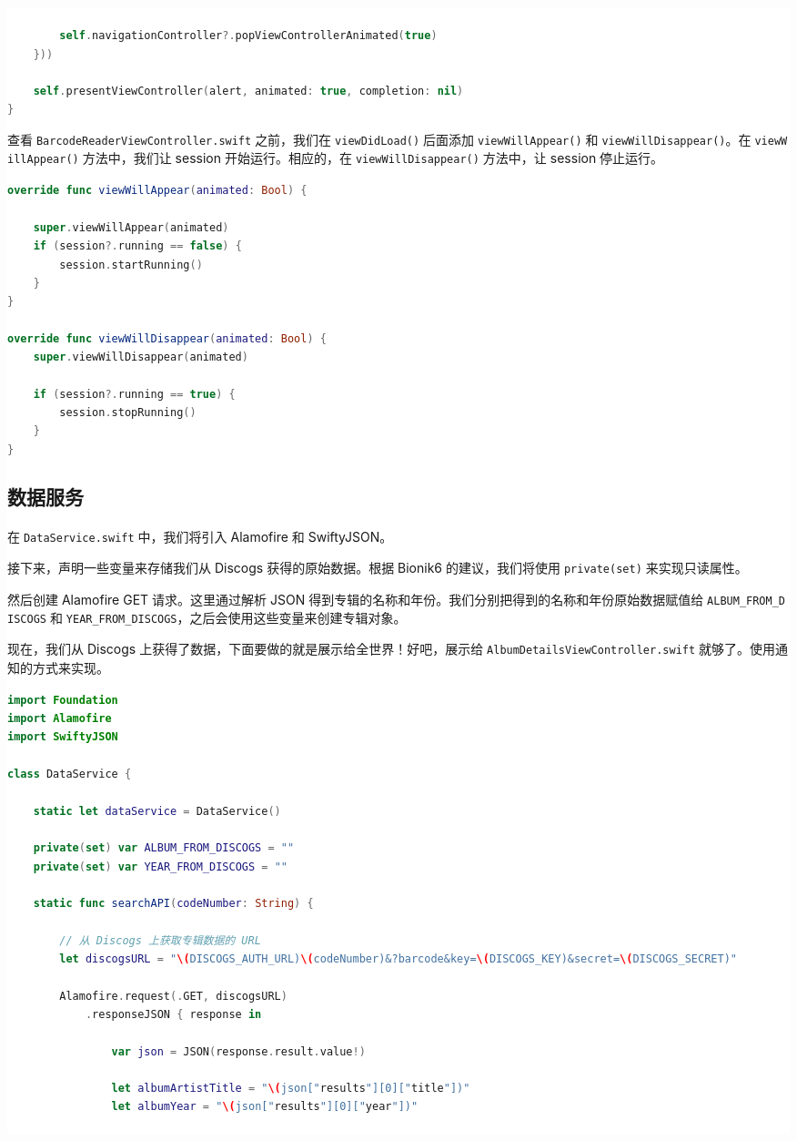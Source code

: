 ```swift
        
        self.navigationController?.popViewControllerAnimated(true)
    }))
    
    self.presentViewController(alert, animated: true, completion: nil)
}
```

查看 `BarcodeReaderViewController.swift` 之前，我们在 `viewDidLoad()` 后面添加 `viewWillAppear()` 和 `viewWillDisappear()`。在 `viewWillAppear()` 方法中，我们让 session 开始运行。相应的，在 `viewWillDisappear()` 方法中，让 session 停止运行。

```swift
override func viewWillAppear(animated: Bool) {
 
    super.viewWillAppear(animated)
    if (session?.running == false) {
        session.startRunning()
    }
}
 
override func viewWillDisappear(animated: Bool) {
    super.viewWillDisappear(animated)
    
    if (session?.running == true) {
        session.stopRunning()
    }
}
```

## 数据服务

在 `DataService.swift` 中，我们将引入 Alamofire 和 SwiftyJSON。

接下来，声明一些变量来存储我们从 Discogs 获得的原始数据。根据 Bionik6 的建议，我们将使用 `private(set)` 来实现只读属性。

然后创建 Alamofire GET 请求。这里通过解析 JSON 得到专辑的名称和年份。我们分别把得到的名称和年份原始数据赋值给 `ALBUM_FROM_DISCOGS` 和 `YEAR_FROM_DISCOGS`，之后会使用这些变量来创建专辑对象。

现在，我们从 Discogs 上获得了数据，下面要做的就是展示给全世界！好吧，展示给 `AlbumDetailsViewController.swift` 就够了。使用通知的方式来实现。

```swift
import Foundation
import Alamofire
import SwiftyJSON
 
class DataService {
 
	static let dataService = DataService()
	 
	private(set) var ALBUM_FROM_DISCOGS = ""
	private(set) var YEAR_FROM_DISCOGS = ""
	 
	static func searchAPI(codeNumber: String) {
	    
	    // 从 Discogs 上获取专辑数据的 URL
	    let discogsURL = "\(DISCOGS_AUTH_URL)\(codeNumber)&?barcode&key=\(DISCOGS_KEY)&secret=\(DISCOGS_SECRET)"
	    
	    Alamofire.request(.GET, discogsURL)
	        .responseJSON { response in
	            
	            var json = JSON(response.result.value!)
	            
	            let albumArtistTitle = "\(json["results"][0]["title"])"
	            let albumYear = "\(json["results"][0]["year"])"
	            
```